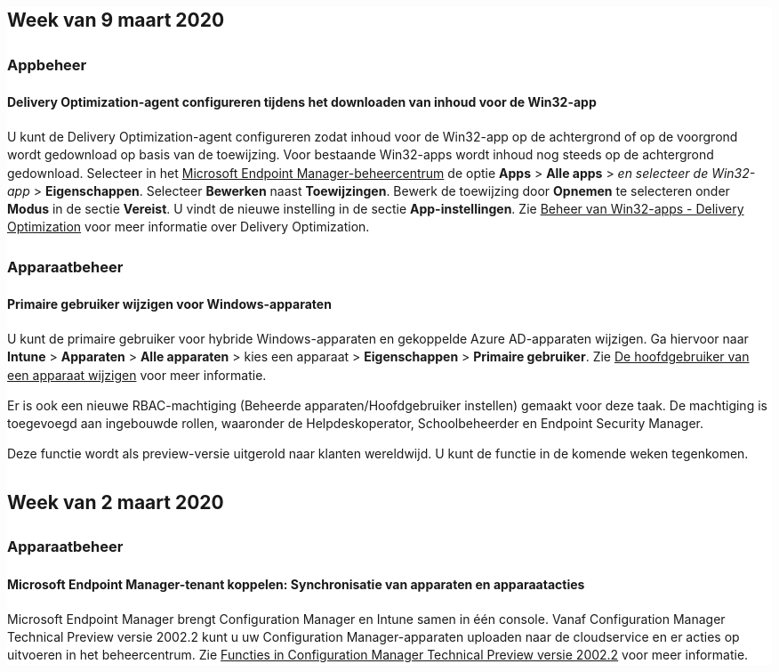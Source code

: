 
## <a name="week-of-march-9-2020"></a>Week van 9 maart 2020


### <a name="app-management"></a>Appbeheer

#### <a name="configure-delivery-optimization-agent-when-downloading-win32-app-content---5410945---"></a>Delivery Optimization-agent configureren tijdens het downloaden van inhoud voor de Win32-app

U kunt de Delivery Optimization-agent configureren zodat inhoud voor de Win32-app op de achtergrond of op de voorgrond wordt gedownload op basis van de toewijzing. Voor bestaande Win32-apps wordt inhoud nog steeds op de achtergrond gedownload. Selecteer in het [Microsoft Endpoint Manager-beheercentrum](https://go.microsoft.com/fwlink/?linkid=2109431) de optie **Apps** > **Alle apps** >  *en selecteer de Win32-app* > **Eigenschappen**. Selecteer **Bewerken** naast **Toewijzingen**.  Bewerk de toewijzing door **Opnemen** te selecteren onder **Modus** in de sectie **Vereist**.  U vindt de nieuwe instelling in de sectie **App-instellingen**. Zie [Beheer van Win32-apps - Delivery Optimization](../apps/apps-win32-app-management.md#delivery-optimization) voor meer informatie over Delivery Optimization.


### <a name="device-management"></a>Apparaatbeheer

#### <a name="change-primary-user-for-windows-devices---3794742-----"></a>Primaire gebruiker wijzigen voor Windows-apparaten
U kunt de primaire gebruiker voor hybride Windows-apparaten en gekoppelde Azure AD-apparaten wijzigen. Ga hiervoor naar **Intune** > **Apparaten** > **Alle apparaten** > kies een apparaat > **Eigenschappen** > **Primaire gebruiker**. Zie [De hoofdgebruiker van een apparaat wijzigen](../remote-actions/find-primary-user.md#change-a-devices-primary-user) voor meer informatie.

Er is ook een nieuwe RBAC-machtiging (Beheerde apparaten/Hoofdgebruiker instellen) gemaakt voor deze taak. De machtiging is toegevoegd aan ingebouwde rollen, waaronder de Helpdeskoperator, Schoolbeheerder en Endpoint Security Manager.

Deze functie wordt als preview-versie uitgerold naar klanten wereldwijd. U kunt de functie in de komende weken tegenkomen.



## <a name="week-of-march-2-2020"></a>Week van 2 maart 2020


### <a name="device-management"></a>Apparaatbeheer

#### <a name="microsoft-endpoint-manager-tenant-attach-device-sync-and-device-actions---6317104-cm3555758--"></a>Microsoft Endpoint Manager-tenant koppelen: Synchronisatie van apparaten en apparaatacties
Microsoft Endpoint Manager brengt Configuration Manager en Intune samen in één console. Vanaf Configuration Manager Technical Preview versie 2002.2 kunt u uw Configuration Manager-apparaten uploaden naar de cloudservice en er acties op uitvoeren in het beheercentrum. Zie [Functies in Configuration Manager Technical Preview versie 2002.2](https://docs.microsoft.com/configmgr/core/get-started/2020/technical-preview-2002-2#bkmk_attach) voor meer informatie.
